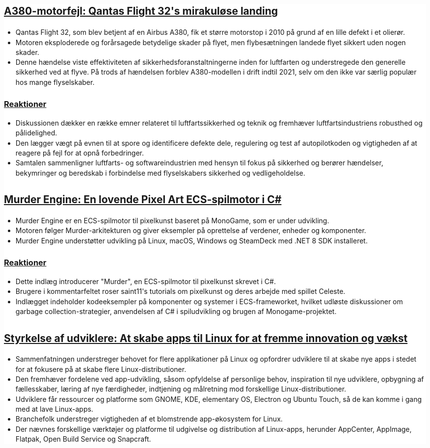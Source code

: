 ## [A380-motorfejl: Qantas Flight 32's mirakuløse landing](https://admiralcloudberg.medium.com/a-matter-of-millimeters-the-story-of-qantas-flight-32-bdaa62dc98e7)

- Qantas Flight 32, som blev betjent af en Airbus A380, fik et større motorstop i 2010 på grund af en lille defekt i et olierør.
- Motoren eksploderede og forårsagede betydelige skader på flyet, men flybesætningen landede flyet sikkert uden nogen skader.
- Denne hændelse viste effektiviteten af sikkerhedsforanstaltningerne inden for luftfarten og understregede den generelle sikkerhed ved at flyve. På trods af hændelsen forblev A380-modellen i drift indtil 2021, selv om den ikke var særlig populær hos mange flyselskaber.

### [Reaktioner](https://news.ycombinator.com/item?id=38586773)

- Diskussionen dækker en række emner relateret til luftfartssikkerhed og teknik og fremhæver luftfartsindustriens robusthed og pålidelighed.
- Den lægger vægt på evnen til at spore og identificere defekte dele, regulering og test af autopilotkoden og vigtigheden af at reagere på fejl for at opnå forbedringer.
- Samtalen sammenligner luftfarts- og softwareindustrien med hensyn til fokus på sikkerhed og berører hændelser, bekymringer og beredskab i forbindelse med flyselskabers sikkerhed og vedligeholdelse.

## [Murder Engine: En lovende Pixel Art ECS-spilmotor i C#](https://github.com/isadorasophia/murder)

- Murder Engine er en ECS-spilmotor til pixelkunst baseret på MonoGame, som er under udvikling.
- Motoren følger Murder-arkitekturen og giver eksempler på oprettelse af verdener, enheder og komponenter.
- Murder Engine understøtter udvikling på Linux, macOS, Windows og SteamDeck med .NET 8 SDK installeret.

### [Reaktioner](https://news.ycombinator.com/item?id=38581852)

- Dette indlæg introducerer "Murder", en ECS-spilmotor til pixelkunst skrevet i C#.
- Brugere i kommentarfeltet roser saint11's tutorials om pixelkunst og deres arbejde med spillet Celeste.
- Indlægget indeholder kodeeksempler på komponenter og systemer i ECS-frameworket, hvilket udløste diskussioner om garbage collection-strategier, anvendelsen af C# i spiludvikling og brugen af Monogame-projektet.

## [Styrkelse af udviklere: At skabe apps til Linux for at fremme innovation og vækst](https://makealinux.app)

- Sammenfatningen understreger behovet for flere applikationer på Linux og opfordrer udviklere til at skabe nye apps i stedet for at fokusere på at skabe flere Linux-distributioner.
- Den fremhæver fordelene ved app-udvikling, såsom opfyldelse af personlige behov, inspiration til nye udviklere, opbygning af fællesskaber, læring af nye færdigheder, indtjening og målretning mod forskellige Linux-distributioner.
- Udviklere får ressourcer og platforme som GNOME, KDE, elementary OS, Electron og Ubuntu Touch, så de kan komme i gang med at lave Linux-apps.
- Branchefolk understreger vigtigheden af et blomstrende app-økosystem for Linux.
- Der nævnes forskellige værktøjer og platforme til udgivelse og distribution af Linux-apps, herunder AppCenter, AppImage, Flatpak, Open Build Service og Snapcraft.
